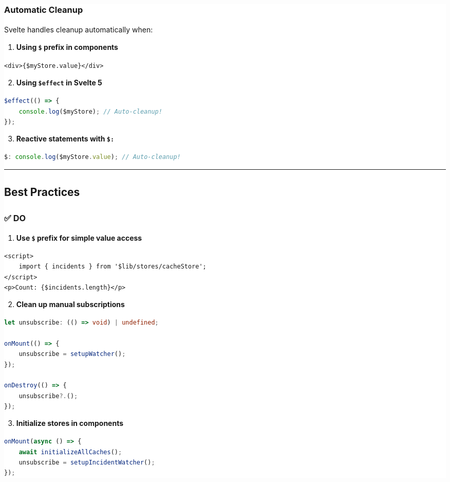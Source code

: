 ### Automatic Cleanup

Svelte handles cleanup automatically when:

1. **Using `$` prefix in components**
```svelte
<div>{$myStore.value}</div>
```

2. **Using `$effect` in Svelte 5**
```typescript
$effect(() => {
    console.log($myStore); // Auto-cleanup!
});
```

3. **Reactive statements with `$:`**
```typescript
$: console.log($myStore.value); // Auto-cleanup!
```

---

## Best Practices

### ✅ DO

1. **Use `$` prefix for simple value access**
```svelte
<script>
    import { incidents } from '$lib/stores/cacheStore';
</script>
<p>Count: {$incidents.length}</p>
```

2. **Clean up manual subscriptions**
```typescript
let unsubscribe: (() => void) | undefined;

onMount(() => {
    unsubscribe = setupWatcher();
});

onDestroy(() => {
    unsubscribe?.();
});
```

3. **Initialize stores in components**
```typescript
onMount(async () => {
    await initializeAllCaches();
    unsubscribe = setupIncidentWatcher();
});
```
